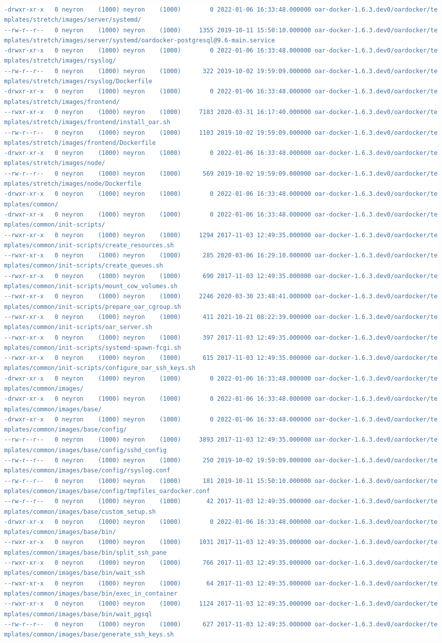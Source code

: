 ```diff
-drwxr-xr-x   0 neyron    (1000) neyron    (1000)        0 2022-01-06 16:33:48.000000 oar-docker-1.6.3.dev0/oardocker/templates/stretch/images/server/systemd/
--rw-r--r--   0 neyron    (1000) neyron    (1000)     1355 2019-10-11 15:50:10.000000 oar-docker-1.6.3.dev0/oardocker/templates/stretch/images/server/systemd/oardocker-postgresql@9.6-main.service
-drwxr-xr-x   0 neyron    (1000) neyron    (1000)        0 2022-01-06 16:33:48.000000 oar-docker-1.6.3.dev0/oardocker/templates/stretch/images/rsyslog/
--rw-r--r--   0 neyron    (1000) neyron    (1000)      322 2019-10-02 19:59:09.000000 oar-docker-1.6.3.dev0/oardocker/templates/stretch/images/rsyslog/Dockerfile
-drwxr-xr-x   0 neyron    (1000) neyron    (1000)        0 2022-01-06 16:33:48.000000 oar-docker-1.6.3.dev0/oardocker/templates/stretch/images/frontend/
--rwxr-xr-x   0 neyron    (1000) neyron    (1000)     7183 2020-03-31 16:17:40.000000 oar-docker-1.6.3.dev0/oardocker/templates/stretch/images/frontend/install_oar.sh
--rw-r--r--   0 neyron    (1000) neyron    (1000)     1103 2019-10-02 19:59:09.000000 oar-docker-1.6.3.dev0/oardocker/templates/stretch/images/frontend/Dockerfile
-drwxr-xr-x   0 neyron    (1000) neyron    (1000)        0 2022-01-06 16:33:48.000000 oar-docker-1.6.3.dev0/oardocker/templates/stretch/images/node/
--rw-r--r--   0 neyron    (1000) neyron    (1000)      569 2019-10-02 19:59:09.000000 oar-docker-1.6.3.dev0/oardocker/templates/stretch/images/node/Dockerfile
-drwxr-xr-x   0 neyron    (1000) neyron    (1000)        0 2022-01-06 16:33:48.000000 oar-docker-1.6.3.dev0/oardocker/templates/common/
-drwxr-xr-x   0 neyron    (1000) neyron    (1000)        0 2022-01-06 16:33:48.000000 oar-docker-1.6.3.dev0/oardocker/templates/common/init-scripts/
--rwxr-xr-x   0 neyron    (1000) neyron    (1000)     1294 2017-11-03 12:49:35.000000 oar-docker-1.6.3.dev0/oardocker/templates/common/init-scripts/create_resources.sh
--rwxr-xr-x   0 neyron    (1000) neyron    (1000)      285 2020-03-06 16:29:10.000000 oar-docker-1.6.3.dev0/oardocker/templates/common/init-scripts/create_queues.sh
--rwxr-xr-x   0 neyron    (1000) neyron    (1000)      690 2017-11-03 12:49:35.000000 oar-docker-1.6.3.dev0/oardocker/templates/common/init-scripts/mount_cow_volumes.sh
--rwxr-xr-x   0 neyron    (1000) neyron    (1000)     2246 2020-03-30 23:48:41.000000 oar-docker-1.6.3.dev0/oardocker/templates/common/init-scripts/prepare_oar_cgroup.sh
--rwxr-xr-x   0 neyron    (1000) neyron    (1000)      411 2021-10-21 08:22:39.000000 oar-docker-1.6.3.dev0/oardocker/templates/common/init-scripts/oar_server.sh
--rwxr-xr-x   0 neyron    (1000) neyron    (1000)      397 2017-11-03 12:49:35.000000 oar-docker-1.6.3.dev0/oardocker/templates/common/init-scripts/systemd-spawn-fcgi.sh
--rwxr-xr-x   0 neyron    (1000) neyron    (1000)      615 2017-11-03 12:49:35.000000 oar-docker-1.6.3.dev0/oardocker/templates/common/init-scripts/configure_oar_ssh_keys.sh
-drwxr-xr-x   0 neyron    (1000) neyron    (1000)        0 2022-01-06 16:33:48.000000 oar-docker-1.6.3.dev0/oardocker/templates/common/images/
-drwxr-xr-x   0 neyron    (1000) neyron    (1000)        0 2022-01-06 16:33:48.000000 oar-docker-1.6.3.dev0/oardocker/templates/common/images/base/
-drwxr-xr-x   0 neyron    (1000) neyron    (1000)        0 2022-01-06 16:33:48.000000 oar-docker-1.6.3.dev0/oardocker/templates/common/images/base/config/
--rw-r--r--   0 neyron    (1000) neyron    (1000)     3893 2017-11-03 12:49:35.000000 oar-docker-1.6.3.dev0/oardocker/templates/common/images/base/config/sshd_config
--rw-r--r--   0 neyron    (1000) neyron    (1000)      250 2019-10-02 19:59:09.000000 oar-docker-1.6.3.dev0/oardocker/templates/common/images/base/config/rsyslog.conf
--rw-r--r--   0 neyron    (1000) neyron    (1000)      181 2019-10-11 15:50:10.000000 oar-docker-1.6.3.dev0/oardocker/templates/common/images/base/config/tmpfiles_oardocker.conf
--rw-r--r--   0 neyron    (1000) neyron    (1000)       42 2017-11-03 12:49:35.000000 oar-docker-1.6.3.dev0/oardocker/templates/common/images/base/custom_setup.sh
-drwxr-xr-x   0 neyron    (1000) neyron    (1000)        0 2022-01-06 16:33:48.000000 oar-docker-1.6.3.dev0/oardocker/templates/common/images/base/bin/
--rwxr-xr-x   0 neyron    (1000) neyron    (1000)     1031 2017-11-03 12:49:35.000000 oar-docker-1.6.3.dev0/oardocker/templates/common/images/base/bin/split_ssh_pane
--rwxr-xr-x   0 neyron    (1000) neyron    (1000)      766 2017-11-03 12:49:35.000000 oar-docker-1.6.3.dev0/oardocker/templates/common/images/base/bin/wait_ssh
--rwxr-xr-x   0 neyron    (1000) neyron    (1000)       64 2017-11-03 12:49:35.000000 oar-docker-1.6.3.dev0/oardocker/templates/common/images/base/bin/exec_in_container
--rwxr-xr-x   0 neyron    (1000) neyron    (1000)     1124 2017-11-03 12:49:35.000000 oar-docker-1.6.3.dev0/oardocker/templates/common/images/base/bin/wait_pgsql
--rw-r--r--   0 neyron    (1000) neyron    (1000)      627 2017-11-03 12:49:35.000000 oar-docker-1.6.3.dev0/oardocker/templates/common/images/base/generate_ssh_keys.sh
```